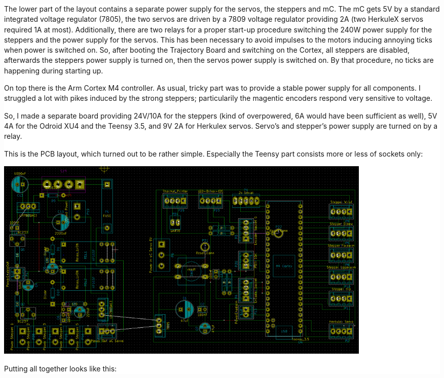 The lower part of the layout contains a separate power supply for the servos, the steppers and mC. The mC gets 5V by a standard integrated voltage regulator (7805), the two servos are driven by a 7809 voltage regulator providing 2A (two HerkuleX servos required 1A at most). Additionally, there are two relays for a proper start-up procedure switching the 240W power supply for the steppers and the power supply for the servos. This has been necessary to avoid impulses to the motors inducing annoying ticks when power is switched on.  So, after booting the Trajectory Board and switching on the Cortex, all steppers are disabled, afterwards the steppers power supply is turned on, then the servos power supply is switched on. By that procedure, no ticks are happening during starting up.

On top there is the Arm Cortex M4 controller. As usual, tricky part was to provide a stable power supply for all components. I struggled a lot with pikes induced by the strong steppers; particularily the magentic encoders respond very sensitive to voltage.

So, I made a separate board providing 24V/10A for the steppers (kind of overpowered, 6A would have been sufficient as well), 5V 4A for the Odroid XU4 and the Teensy 3.5, and 9V 2A for Herkulex servos. Servo’s and stepper’s power supply are turned on by a relay. 

This is the PCB layout, which turned out to be rather simple. Especially the Teensy part consists more or less of sockets only:

<img width="700px" src="images/image105.png"/>		

Putting all together looks like this:
